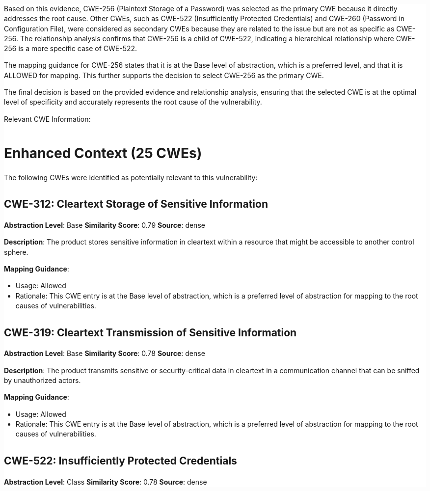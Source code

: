 Based on this evidence, CWE-256 (Plaintext Storage of a Password) was selected as the primary CWE because it directly addresses the root cause. Other CWEs, such as CWE-522 (Insufficiently Protected Credentials) and CWE-260 (Password in Configuration File), were considered as secondary CWEs because they are related to the issue but are not as specific as CWE-256. The relationship analysis confirms that CWE-256 is a child of CWE-522, indicating a hierarchical relationship where CWE-256 is a more specific case of CWE-522.

The mapping guidance for CWE-256 states that it is at the Base level of abstraction, which is a preferred level, and that it is ALLOWED for mapping. This further supports the decision to select CWE-256 as the primary CWE.

The final decision is based on the provided evidence and relationship analysis, ensuring that the selected CWE is at the optimal level of specificity and accurately represents the root cause of the vulnerability.

Relevant CWE Information:

# Enhanced Context (25 CWEs)
The following CWEs were identified as potentially relevant to this vulnerability:

## CWE-312: Cleartext Storage of Sensitive Information
**Abstraction Level**: Base
**Similarity Score**: 0.79
**Source**: dense

**Description**:
The product stores sensitive information in cleartext within a resource that might be accessible to another control sphere.

**Mapping Guidance**:
- Usage: Allowed
- Rationale: This CWE entry is at the Base level of abstraction, which is a preferred level of abstraction for mapping to the root causes of vulnerabilities.

## CWE-319: Cleartext Transmission of Sensitive Information
**Abstraction Level**: Base
**Similarity Score**: 0.78
**Source**: dense

**Description**:
The product transmits sensitive or security-critical data in cleartext in a communication channel that can be sniffed by unauthorized actors.

**Mapping Guidance**:
- Usage: Allowed
- Rationale: This CWE entry is at the Base level of abstraction, which is a preferred level of abstraction for mapping to the root causes of vulnerabilities.

## CWE-522: Insufficiently Protected Credentials
**Abstraction Level**: Class
**Similarity Score**: 0.78
**Source**: dense
